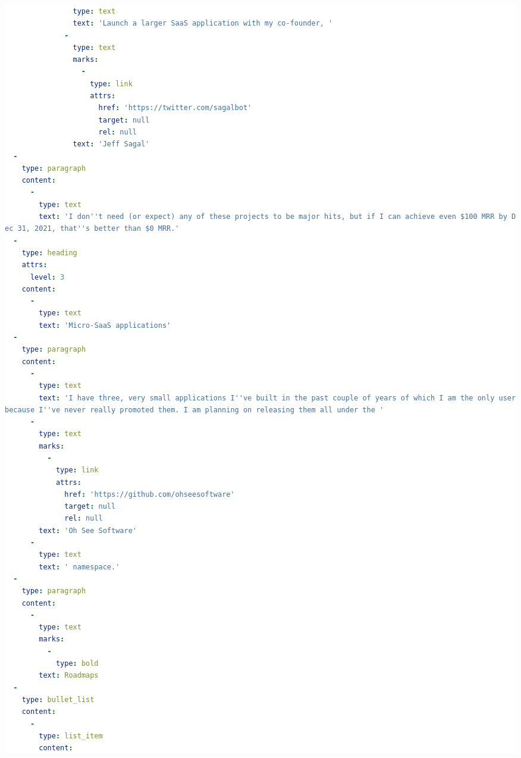 ```yaml
                type: text
                text: 'Launch a larger SaaS application with my co-founder, '
              -
                type: text
                marks:
                  -
                    type: link
                    attrs:
                      href: 'https://twitter.com/sagalbot'
                      target: null
                      rel: null
                text: 'Jeff Sagal'
  -
    type: paragraph
    content:
      -
        type: text
        text: 'I don''t need (or expect) any of these projects to be major hits, but if I can achieve even $100 MRR by Dec 31, 2021, that''s better than $0 MRR.'
  -
    type: heading
    attrs:
      level: 3
    content:
      -
        type: text
        text: 'Micro-SaaS applications'
  -
    type: paragraph
    content:
      -
        type: text
        text: 'I have three, very small applications I''ve built in the past couple of years of which I am the only user because I''ve never really promoted them. I am planning on releasing them all under the '
      -
        type: text
        marks:
          -
            type: link
            attrs:
              href: 'https://github.com/ohseesoftware'
              target: null
              rel: null
        text: 'Oh See Software'
      -
        type: text
        text: ' namespace.'
  -
    type: paragraph
    content:
      -
        type: text
        marks:
          -
            type: bold
        text: Roadmaps
  -
    type: bullet_list
    content:
      -
        type: list_item
        content:
```